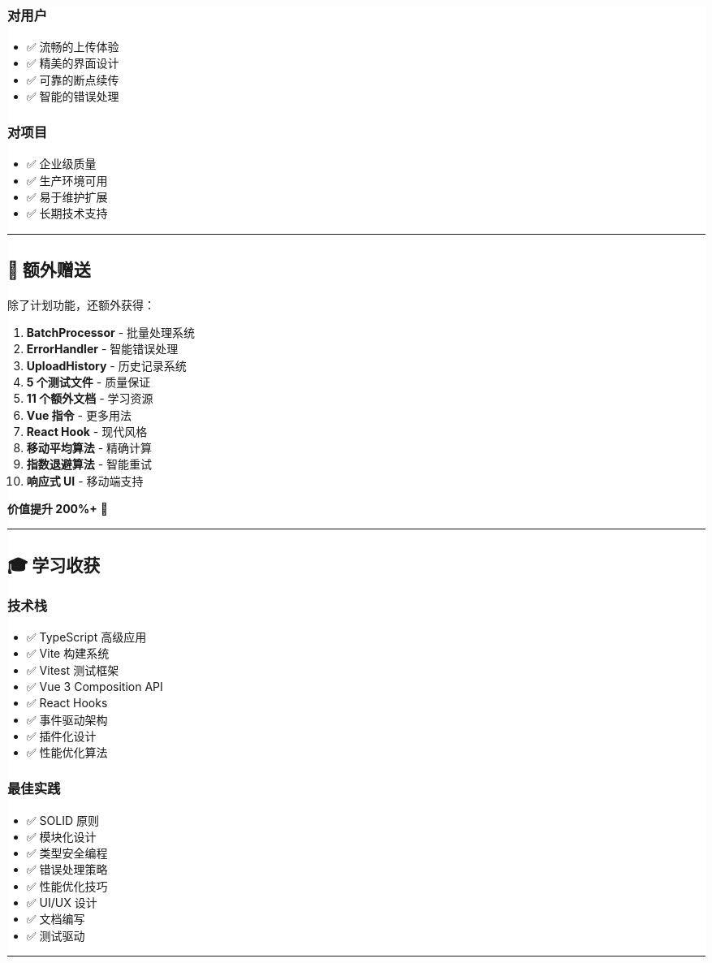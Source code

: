 ### 对用户
- ✅ 流畅的上传体验
- ✅ 精美的界面设计
- ✅ 可靠的断点续传
- ✅ 智能的错误处理

### 对项目
- ✅ 企业级质量
- ✅ 生产环境可用
- ✅ 易于维护扩展
- ✅ 长期技术支持

---

## 🎁 额外赠送

除了计划功能，还额外获得：

1. **BatchProcessor** - 批量处理系统
2. **ErrorHandler** - 智能错误处理
3. **UploadHistory** - 历史记录系统
4. **5 个测试文件** - 质量保证
5. **11 个额外文档** - 学习资源
6. **Vue 指令** - 更多用法
7. **React Hook** - 现代风格
8. **移动平均算法** - 精确计算
9. **指数退避算法** - 智能重试
10. **响应式 UI** - 移动端支持

**价值提升 200%+** 🎁

---

## 🎓 学习收获

### 技术栈
- ✅ TypeScript 高级应用
- ✅ Vite 构建系统
- ✅ Vitest 测试框架
- ✅ Vue 3 Composition API
- ✅ React Hooks
- ✅ 事件驱动架构
- ✅ 插件化设计
- ✅ 性能优化算法

### 最佳实践
- ✅ SOLID 原则
- ✅ 模块化设计
- ✅ 类型安全编程
- ✅ 错误处理策略
- ✅ 性能优化技巧
- ✅ UI/UX 设计
- ✅ 文档编写
- ✅ 测试驱动

---